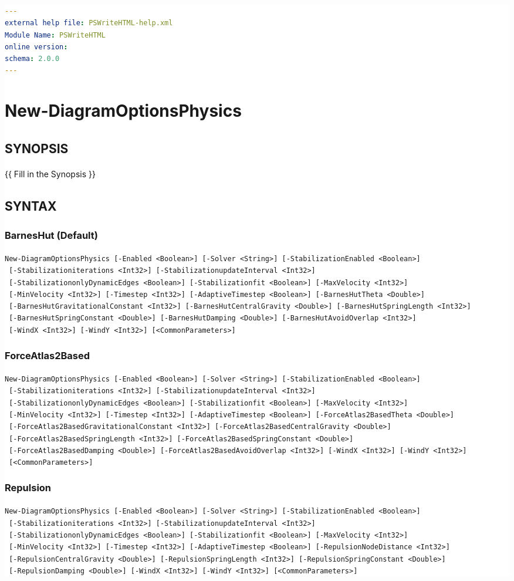 ```yaml
---
external help file: PSWriteHTML-help.xml
Module Name: PSWriteHTML
online version:
schema: 2.0.0
---
```


# New-DiagramOptionsPhysics

## SYNOPSIS
{{ Fill in the Synopsis }}

## SYNTAX

### BarnesHut (Default)
```
New-DiagramOptionsPhysics [-Enabled <Boolean>] [-Solver <String>] [-StabilizationEnabled <Boolean>]
 [-Stabilizationiterations <Int32>] [-StabilizationupdateInterval <Int32>]
 [-StabilizationonlyDynamicEdges <Boolean>] [-Stabilizationfit <Boolean>] [-MaxVelocity <Int32>]
 [-MinVelocity <Int32>] [-Timestep <Int32>] [-AdaptiveTimestep <Boolean>] [-BarnesHutTheta <Double>]
 [-BarnesHutGravitationalConstant <Int32>] [-BarnesHutCentralGravity <Double>] [-BarnesHutSpringLength <Int32>]
 [-BarnesHutSpringConstant <Double>] [-BarnesHutDamping <Double>] [-BarnesHutAvoidOverlap <Int32>]
 [-WindX <Int32>] [-WindY <Int32>] [<CommonParameters>]
```

### ForceAtlas2Based
```
New-DiagramOptionsPhysics [-Enabled <Boolean>] [-Solver <String>] [-StabilizationEnabled <Boolean>]
 [-Stabilizationiterations <Int32>] [-StabilizationupdateInterval <Int32>]
 [-StabilizationonlyDynamicEdges <Boolean>] [-Stabilizationfit <Boolean>] [-MaxVelocity <Int32>]
 [-MinVelocity <Int32>] [-Timestep <Int32>] [-AdaptiveTimestep <Boolean>] [-ForceAtlas2BasedTheta <Double>]
 [-ForceAtlas2BasedGravitationalConstant <Int32>] [-ForceAtlas2BasedCentralGravity <Double>]
 [-ForceAtlas2BasedSpringLength <Int32>] [-ForceAtlas2BasedSpringConstant <Double>]
 [-ForceAtlas2BasedDamping <Double>] [-ForceAtlas2BasedAvoidOverlap <Int32>] [-WindX <Int32>] [-WindY <Int32>]
 [<CommonParameters>]
```

### Repulsion
```
New-DiagramOptionsPhysics [-Enabled <Boolean>] [-Solver <String>] [-StabilizationEnabled <Boolean>]
 [-Stabilizationiterations <Int32>] [-StabilizationupdateInterval <Int32>]
 [-StabilizationonlyDynamicEdges <Boolean>] [-Stabilizationfit <Boolean>] [-MaxVelocity <Int32>]
 [-MinVelocity <Int32>] [-Timestep <Int32>] [-AdaptiveTimestep <Boolean>] [-RepulsionNodeDistance <Int32>]
 [-RepulsionCentralGravity <Double>] [-RepulsionSpringLength <Int32>] [-RepulsionSpringConstant <Double>]
 [-RepulsionDamping <Double>] [-WindX <Int32>] [-WindY <Int32>] [<CommonParameters>]
```
